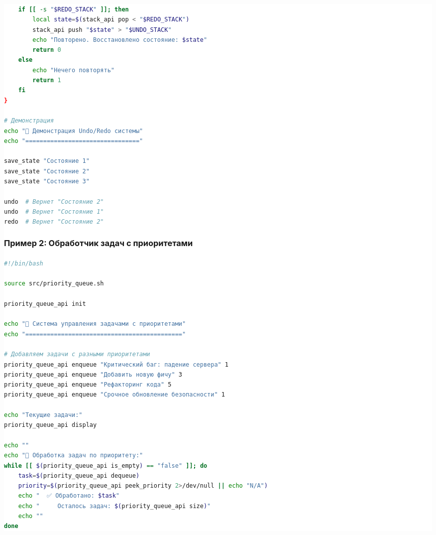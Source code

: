 ```bash
    if [[ -s "$REDO_STACK" ]]; then
        local state=$(stack_api pop < "$REDO_STACK")
        stack_api push "$state" > "$UNDO_STACK"
        echo "Повторено. Восстановлено состояние: $state"
        return 0
    else
        echo "Нечего повторять"
        return 1
    fi
}

# Демонстрация
echo "🧪 Демонстрация Undo/Redo системы"
echo "================================"

save_state "Состояние 1"
save_state "Состояние 2" 
save_state "Состояние 3"

undo  # Вернет "Состояние 2"
undo  # Вернет "Состояние 1"
redo  # Вернет "Состояние 2"
```

### Пример 2: Обработчик задач с приоритетами

```bash
#!/bin/bash

source src/priority_queue.sh

priority_queue_api init

echo "🎯 Система управления задачами с приоритетами"
echo "============================================"

# Добавляем задачи с разными приоритетами
priority_queue_api enqueue "Критический баг: падение сервера" 1
priority_queue_api enqueue "Добавить новую фичу" 3
priority_queue_api enqueue "Рефакторинг кода" 5
priority_queue_api enqueue "Срочное обновление безопасности" 1

echo "Текущие задачи:"
priority_queue_api display

echo ""
echo "🔄 Обработка задач по приоритету:"
while [[ $(priority_queue_api is_empty) == "false" ]]; do
    task=$(priority_queue_api dequeue)
    priority=$(priority_queue_api peek_priority 2>/dev/null || echo "N/A")
    echo "  ✅ Обработано: $task"
    echo "     Осталось задач: $(priority_queue_api size)"
    echo ""
done
```
